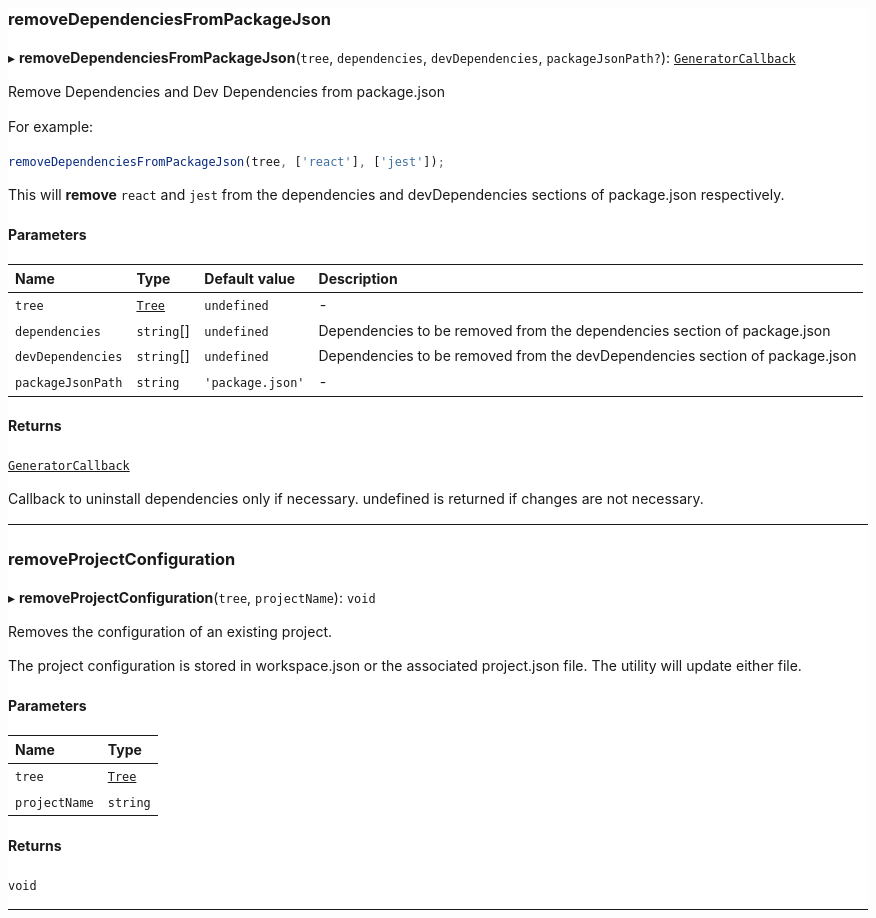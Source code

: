 ### removeDependenciesFromPackageJson

▸ **removeDependenciesFromPackageJson**(`tree`, `dependencies`, `devDependencies`, `packageJsonPath?`): [`GeneratorCallback`](../../angular/nx-devkit/index#generatorcallback)

Remove Dependencies and Dev Dependencies from package.json

For example:

```typescript
removeDependenciesFromPackageJson(tree, ['react'], ['jest']);
```

This will **remove** `react` and `jest` from the dependencies and devDependencies sections of package.json respectively.

#### Parameters

| Name              | Type                                         | Default value    | Description                                                                 |
| :---------------- | :------------------------------------------- | :--------------- | :-------------------------------------------------------------------------- |
| `tree`            | [`Tree`](../../angular/nx-devkit/index#tree) | `undefined`      | -                                                                           |
| `dependencies`    | `string`[]                                   | `undefined`      | Dependencies to be removed from the dependencies section of package.json    |
| `devDependencies` | `string`[]                                   | `undefined`      | Dependencies to be removed from the devDependencies section of package.json |
| `packageJsonPath` | `string`                                     | `'package.json'` | -                                                                           |

#### Returns

[`GeneratorCallback`](../../angular/nx-devkit/index#generatorcallback)

Callback to uninstall dependencies only if necessary. undefined is returned if changes are not necessary.

---

### removeProjectConfiguration

▸ **removeProjectConfiguration**(`tree`, `projectName`): `void`

Removes the configuration of an existing project.

The project configuration is stored in workspace.json or the associated project.json file.
The utility will update either file.

#### Parameters

| Name          | Type                                         |
| :------------ | :------------------------------------------- |
| `tree`        | [`Tree`](../../angular/nx-devkit/index#tree) |
| `projectName` | `string`                                     |

#### Returns

`void`

---